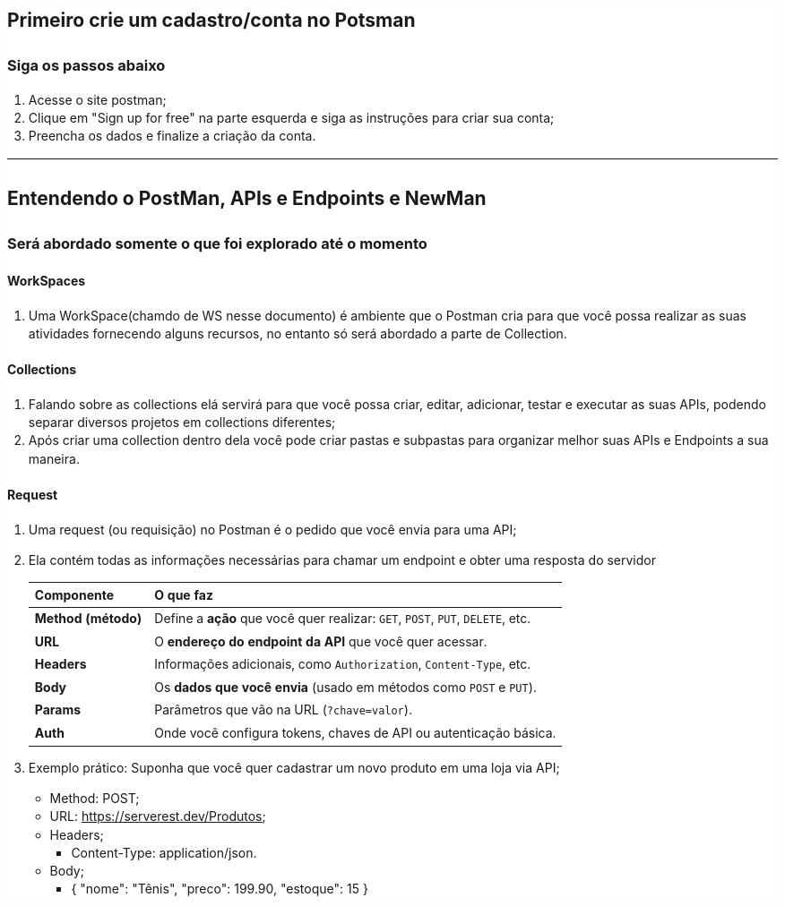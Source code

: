 ## Primeiro crie um cadastro/conta no Potsman 
### Siga os passos abaixo

1. Acesse o site postman;
2. Clique em "Sign up for free" na parte esquerda e siga as instruções para criar sua conta;
3. Preencha os dados e finalize a criação da conta.
---

## Entendendo o PostMan, APIs e Endpoints e NewMan
### Será abordado somente o que foi explorado até o momento

#### WorkSpaces
1. Uma WorkSpace(chamdo de WS nesse documento) é ambiente que o Postman cria para que você possa realizar as suas atividades fornecendo alguns recursos, no entanto só será abordado a parte de Collection.

#### Collections
1. Falando sobre as collections elá servirá para que você possa criar, editar, adicionar, testar e executar as suas APIs, podendo separar diversos projetos em collections diferentes;
2. Após criar uma collection dentro dela você pode criar pastas e subpastas para organizar melhor suas APIs e Endpoints a sua maneira.

#### Request
1. Uma request (ou requisição) no Postman é o pedido que você envia para uma API;
2. Ela contém todas as informações necessárias para chamar um endpoint e obter uma resposta do servidor

    | Componente       | O que faz                                                                 |
    |------------------|---------------------------------------------------------------------------|
    | **Method (método)** | Define a **ação** que você quer realizar: `GET`, `POST`, `PUT`, `DELETE`, etc. |
    | **URL**          | O **endereço do endpoint da API** que você quer acessar.                 |
    | **Headers**      | Informações adicionais, como `Authorization`, `Content-Type`, etc.       |
    | **Body**         | Os **dados que você envia** (usado em métodos como `POST` e `PUT`).      |
    | **Params**       | Parâmetros que vão na URL (`?chave=valor`).                              |
    | **Auth**         | Onde você configura tokens, chaves de API ou autenticação básica.        |

3. Exemplo prático: Suponha que você quer cadastrar um novo produto em uma loja via API;
    - Method: POST;
    - URL: https://serverest.dev/Produtos;
    - Headers;
        - Content-Type: application/json.
    - Body;
        - {
            "nome": "Tênis",
            "preco": 199.90,
            "estoque": 15
            }
